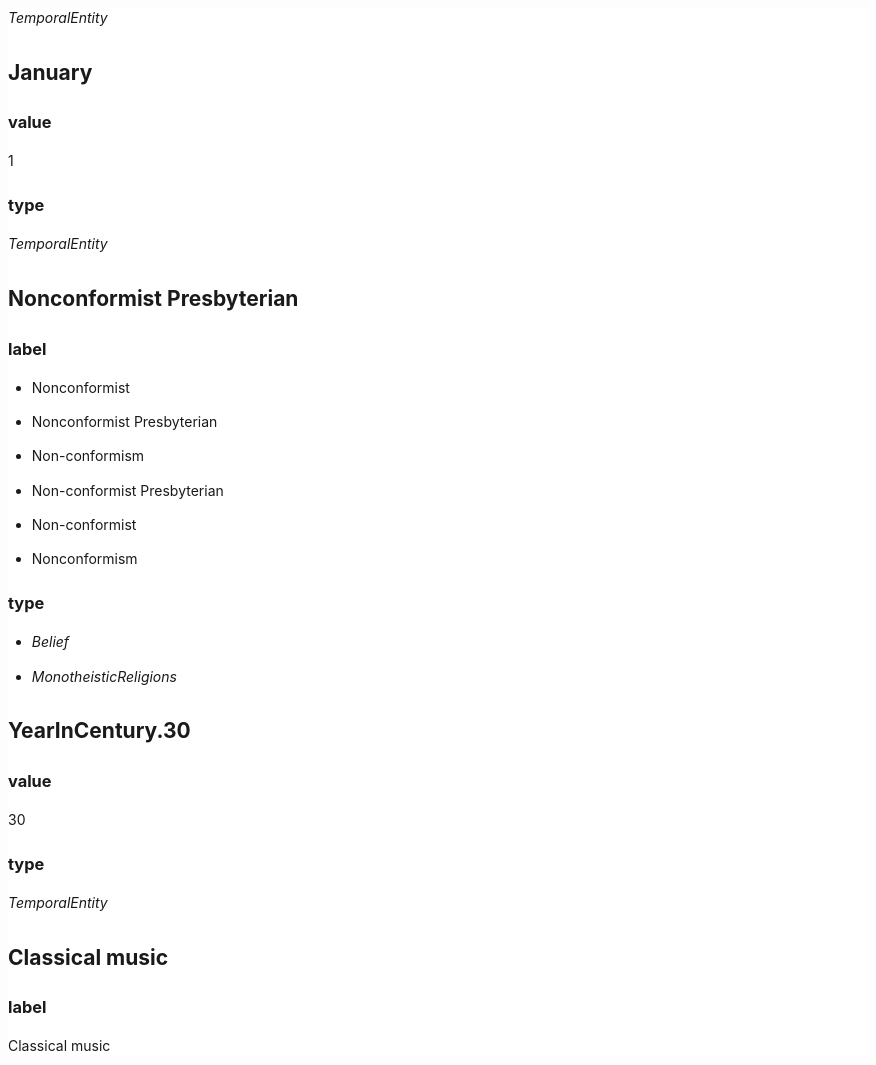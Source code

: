 *TemporalEntity*

## January

### value


1

### type


*TemporalEntity*

## Nonconformist Presbyterian

### label

 - Nonconformist

 - Nonconformist Presbyterian

 - Non-conformism

 - Non-conformist Presbyterian

 - Non-conformist

 - Nonconformism

### type

 - *Belief*

 - *MonotheisticReligions*

## YearInCentury.30

### value


30

### type


*TemporalEntity*

## Classical music

### label


Classical music
